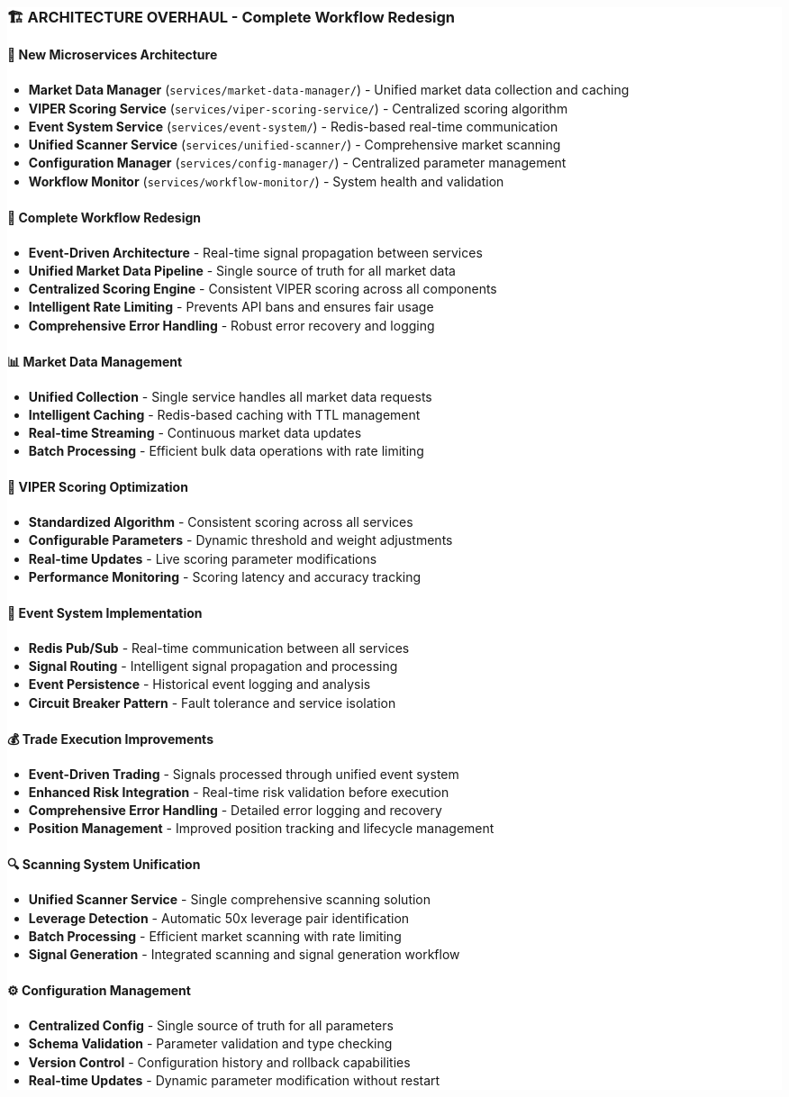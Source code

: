 ### 🏗️ **ARCHITECTURE OVERHAUL - Complete Workflow Redesign**

#### 🚀 **New Microservices Architecture**
- **Market Data Manager** (`services/market-data-manager/`) - Unified market data collection and caching
- **VIPER Scoring Service** (`services/viper-scoring-service/`) - Centralized scoring algorithm
- **Event System Service** (`services/event-system/`) - Redis-based real-time communication
- **Unified Scanner Service** (`services/unified-scanner/`) - Comprehensive market scanning
- **Configuration Manager** (`services/config-manager/`) - Centralized parameter management
- **Workflow Monitor** (`services/workflow-monitor/`) - System health and validation

#### 🔄 **Complete Workflow Redesign**
- **Event-Driven Architecture** - Real-time signal propagation between services
- **Unified Market Data Pipeline** - Single source of truth for all market data
- **Centralized Scoring Engine** - Consistent VIPER scoring across all components
- **Intelligent Rate Limiting** - Prevents API bans and ensures fair usage
- **Comprehensive Error Handling** - Robust error recovery and logging

#### 📊 **Market Data Management**
- **Unified Collection** - Single service handles all market data requests
- **Intelligent Caching** - Redis-based caching with TTL management
- **Real-time Streaming** - Continuous market data updates
- **Batch Processing** - Efficient bulk data operations with rate limiting

#### 🎯 **VIPER Scoring Optimization**
- **Standardized Algorithm** - Consistent scoring across all services
- **Configurable Parameters** - Dynamic threshold and weight adjustments
- **Real-time Updates** - Live scoring parameter modifications
- **Performance Monitoring** - Scoring latency and accuracy tracking

#### 📡 **Event System Implementation**
- **Redis Pub/Sub** - Real-time communication between all services
- **Signal Routing** - Intelligent signal propagation and processing
- **Event Persistence** - Historical event logging and analysis
- **Circuit Breaker Pattern** - Fault tolerance and service isolation

#### 💰 **Trade Execution Improvements**
- **Event-Driven Trading** - Signals processed through unified event system
- **Enhanced Risk Integration** - Real-time risk validation before execution
- **Comprehensive Error Handling** - Detailed error logging and recovery
- **Position Management** - Improved position tracking and lifecycle management

#### 🔍 **Scanning System Unification**
- **Unified Scanner Service** - Single comprehensive scanning solution
- **Leverage Detection** - Automatic 50x leverage pair identification
- **Batch Processing** - Efficient market scanning with rate limiting
- **Signal Generation** - Integrated scanning and signal generation workflow

#### ⚙️ **Configuration Management**
- **Centralized Config** - Single source of truth for all parameters
- **Schema Validation** - Parameter validation and type checking
- **Version Control** - Configuration history and rollback capabilities
- **Real-time Updates** - Dynamic parameter modification without restart
